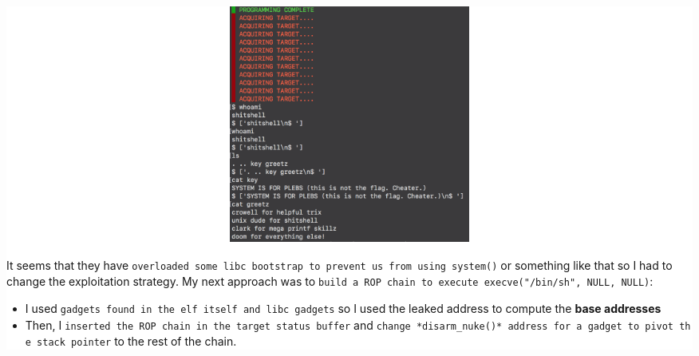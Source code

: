 <div style="text-align:center">
<img width="300px" src="resources/images/rpisec_nuke_shitshell.png" alt="Shitshell"/>
<div style="text-align:left">

It seems that they have `overloaded some libc bootstrap to prevent us from using system()` or something like that so I had to
change the exploitation strategy. My next approach was to `build a ROP chain to execute execve("/bin/sh", NULL, NULL)`:  
+ I used `gadgets found in the elf itself and libc gadgets` so I used the leaked address to compute the **base addresses**
+ Then, I `inserted the ROP chain in the target status buffer` and `change *disarm_nuke()* address for a gadget to pivot
the stack pointer` to the rest of the chain.
